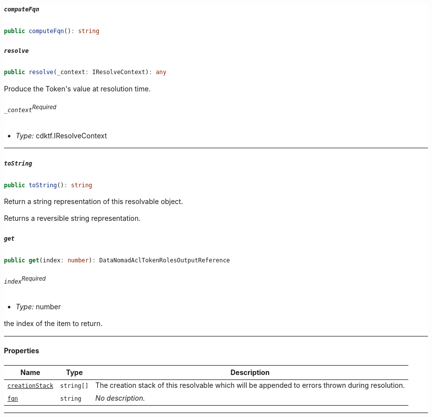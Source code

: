 
##### `computeFqn` <a name="computeFqn" id="@cdktf/provider-nomad.dataNomadAclToken.DataNomadAclTokenRolesList.computeFqn"></a>

```typescript
public computeFqn(): string
```

##### `resolve` <a name="resolve" id="@cdktf/provider-nomad.dataNomadAclToken.DataNomadAclTokenRolesList.resolve"></a>

```typescript
public resolve(_context: IResolveContext): any
```

Produce the Token's value at resolution time.

###### `_context`<sup>Required</sup> <a name="_context" id="@cdktf/provider-nomad.dataNomadAclToken.DataNomadAclTokenRolesList.resolve.parameter._context"></a>

- *Type:* cdktf.IResolveContext

---

##### `toString` <a name="toString" id="@cdktf/provider-nomad.dataNomadAclToken.DataNomadAclTokenRolesList.toString"></a>

```typescript
public toString(): string
```

Return a string representation of this resolvable object.

Returns a reversible string representation.

##### `get` <a name="get" id="@cdktf/provider-nomad.dataNomadAclToken.DataNomadAclTokenRolesList.get"></a>

```typescript
public get(index: number): DataNomadAclTokenRolesOutputReference
```

###### `index`<sup>Required</sup> <a name="index" id="@cdktf/provider-nomad.dataNomadAclToken.DataNomadAclTokenRolesList.get.parameter.index"></a>

- *Type:* number

the index of the item to return.

---


#### Properties <a name="Properties" id="Properties"></a>

| **Name** | **Type** | **Description** |
| --- | --- | --- |
| <code><a href="#@cdktf/provider-nomad.dataNomadAclToken.DataNomadAclTokenRolesList.property.creationStack">creationStack</a></code> | <code>string[]</code> | The creation stack of this resolvable which will be appended to errors thrown during resolution. |
| <code><a href="#@cdktf/provider-nomad.dataNomadAclToken.DataNomadAclTokenRolesList.property.fqn">fqn</a></code> | <code>string</code> | *No description.* |

---
